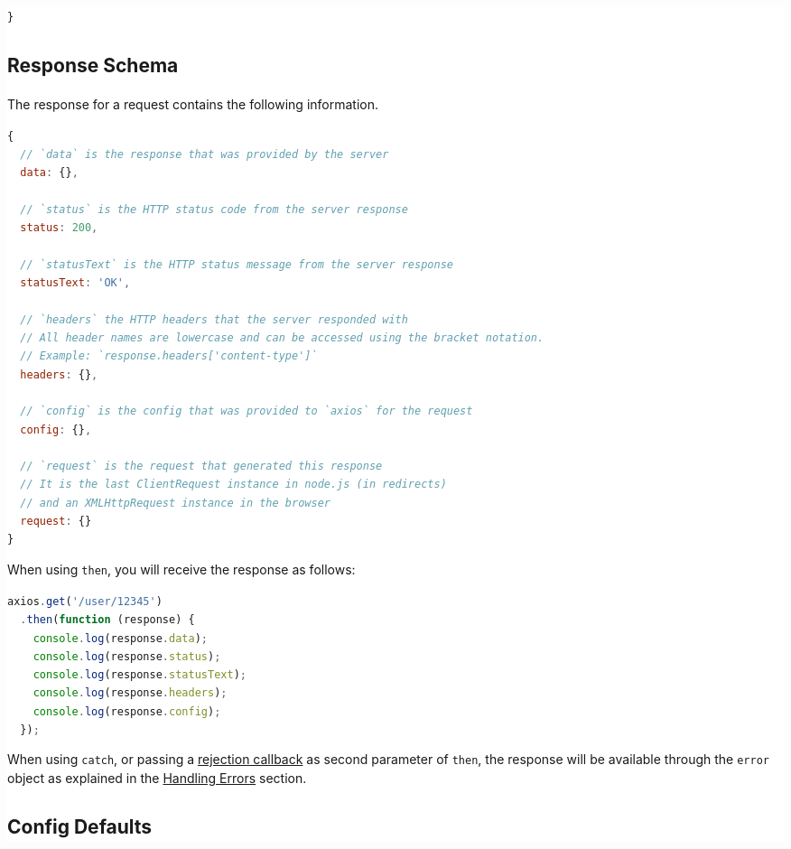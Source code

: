 ```js
}
```

## Response Schema

The response for a request contains the following information.

```js
{
  // `data` is the response that was provided by the server
  data: {},

  // `status` is the HTTP status code from the server response
  status: 200,

  // `statusText` is the HTTP status message from the server response
  statusText: 'OK',

  // `headers` the HTTP headers that the server responded with
  // All header names are lowercase and can be accessed using the bracket notation.
  // Example: `response.headers['content-type']`
  headers: {},

  // `config` is the config that was provided to `axios` for the request
  config: {},

  // `request` is the request that generated this response
  // It is the last ClientRequest instance in node.js (in redirects)
  // and an XMLHttpRequest instance in the browser
  request: {}
}
```

When using `then`, you will receive the response as follows:

```js
axios.get('/user/12345')
  .then(function (response) {
    console.log(response.data);
    console.log(response.status);
    console.log(response.statusText);
    console.log(response.headers);
    console.log(response.config);
  });
```

When using `catch`, or passing a [rejection callback](https://developer.mozilla.org/en-US/docs/Web/JavaScript/Reference/Global_Objects/Promise/then) as second parameter of `then`, the response will be available through the `error` object as explained in the [Handling Errors](#handling-errors) section.

## Config Defaults
